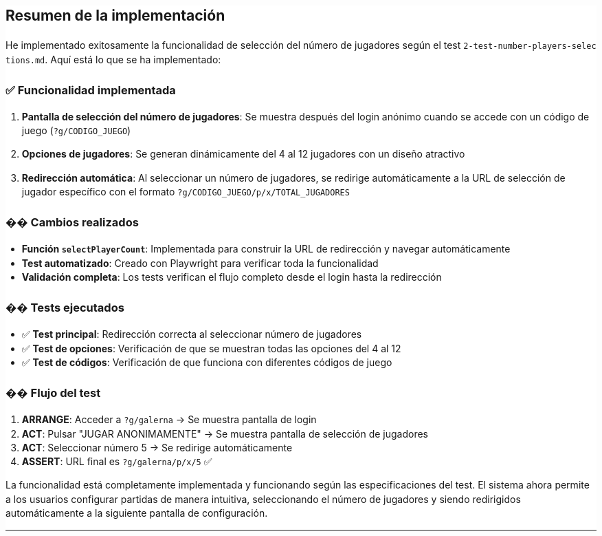 
## Resumen de la implementación

He implementado exitosamente la funcionalidad de selección del número de jugadores según el test `2-test-number-players-selections.md`. Aquí está lo que se ha implementado:

### ✅ Funcionalidad implementada

1. **Pantalla de selección del número de jugadores**: Se muestra después del login anónimo cuando se accede con un código de juego (`?g/CODIGO_JUEGO`)

2. **Opciones de jugadores**: Se generan dinámicamente del 4 al 12 jugadores con un diseño atractivo

3. **Redirección automática**: Al seleccionar un número de jugadores, se redirige automáticamente a la URL de selección de jugador específico con el formato `?g/CODIGO_JUEGO/p/x/TOTAL_JUGADORES`

### �� Cambios realizados

- **Función `selectPlayerCount`**: Implementada para construir la URL de redirección y navegar automáticamente
- **Test automatizado**: Creado con Playwright para verificar toda la funcionalidad
- **Validación completa**: Los tests verifican el flujo completo desde el login hasta la redirección

### �� Tests ejecutados

- ✅ **Test principal**: Redirección correcta al seleccionar número de jugadores
- ✅ **Test de opciones**: Verificación de que se muestran todas las opciones del 4 al 12
- ✅ **Test de códigos**: Verificación de que funciona con diferentes códigos de juego

### �� Flujo del test

1. **ARRANGE**: Acceder a `?g/galerna` → Se muestra pantalla de login
2. **ACT**: Pulsar "JUGAR ANONIMAMENTE" → Se muestra pantalla de selección de jugadores
3. **ACT**: Seleccionar número 5 → Se redirige automáticamente
4. **ASSERT**: URL final es `?g/galerna/p/x/5` ✅

La funcionalidad está completamente implementada y funcionando según las especificaciones del test. El sistema ahora permite a los usuarios configurar partidas de manera intuitiva, seleccionando el número de jugadores y siendo redirigidos automáticamente a la siguiente pantalla de configuración.

---

